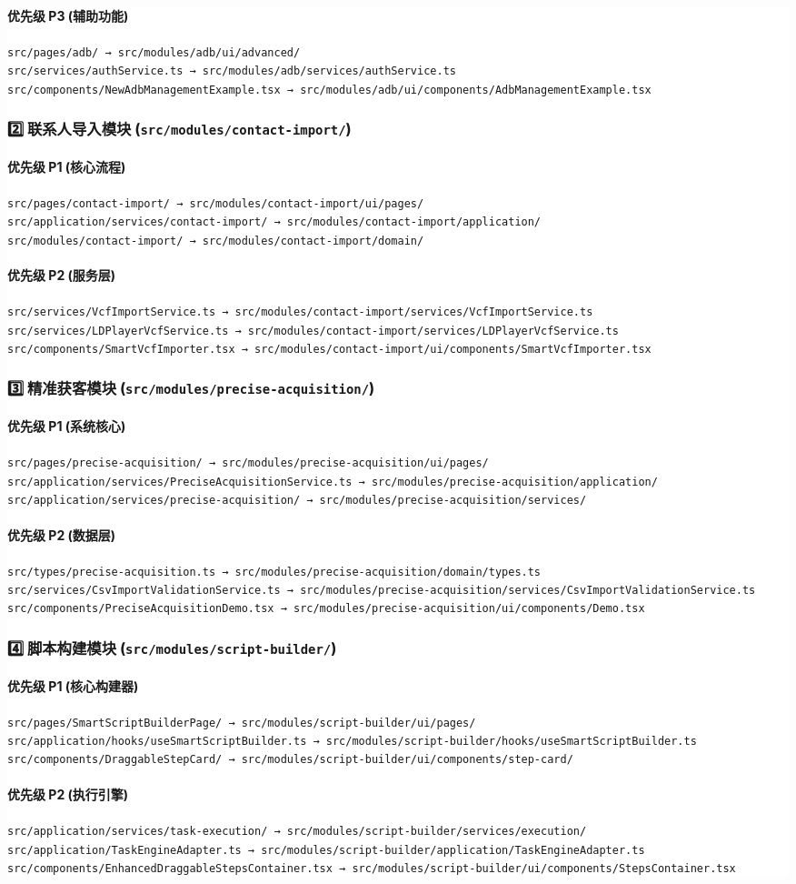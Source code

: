 #### 优先级 P3 (辅助功能)
```
src/pages/adb/ → src/modules/adb/ui/advanced/
src/services/authService.ts → src/modules/adb/services/authService.ts
src/components/NewAdbManagementExample.tsx → src/modules/adb/ui/components/AdbManagementExample.tsx
```

### 2️⃣ 联系人导入模块 (`src/modules/contact-import/`)

#### 优先级 P1 (核心流程)
```
src/pages/contact-import/ → src/modules/contact-import/ui/pages/
src/application/services/contact-import/ → src/modules/contact-import/application/
src/modules/contact-import/ → src/modules/contact-import/domain/
```

#### 优先级 P2 (服务层)
```
src/services/VcfImportService.ts → src/modules/contact-import/services/VcfImportService.ts
src/services/LDPlayerVcfService.ts → src/modules/contact-import/services/LDPlayerVcfService.ts
src/components/SmartVcfImporter.tsx → src/modules/contact-import/ui/components/SmartVcfImporter.tsx
```

### 3️⃣ 精准获客模块 (`src/modules/precise-acquisition/`)

#### 优先级 P1 (系统核心)
```
src/pages/precise-acquisition/ → src/modules/precise-acquisition/ui/pages/
src/application/services/PreciseAcquisitionService.ts → src/modules/precise-acquisition/application/
src/application/services/precise-acquisition/ → src/modules/precise-acquisition/services/
```

#### 优先级 P2 (数据层)
```
src/types/precise-acquisition.ts → src/modules/precise-acquisition/domain/types.ts
src/services/CsvImportValidationService.ts → src/modules/precise-acquisition/services/CsvImportValidationService.ts
src/components/PreciseAcquisitionDemo.tsx → src/modules/precise-acquisition/ui/components/Demo.tsx
```

### 4️⃣ 脚本构建模块 (`src/modules/script-builder/`)

#### 优先级 P1 (核心构建器)
```
src/pages/SmartScriptBuilderPage/ → src/modules/script-builder/ui/pages/
src/application/hooks/useSmartScriptBuilder.ts → src/modules/script-builder/hooks/useSmartScriptBuilder.ts
src/components/DraggableStepCard/ → src/modules/script-builder/ui/components/step-card/
```

#### 优先级 P2 (执行引擎)
```
src/application/services/task-execution/ → src/modules/script-builder/services/execution/
src/application/TaskEngineAdapter.ts → src/modules/script-builder/application/TaskEngineAdapter.ts
src/components/EnhancedDraggableStepsContainer.tsx → src/modules/script-builder/ui/components/StepsContainer.tsx
```
